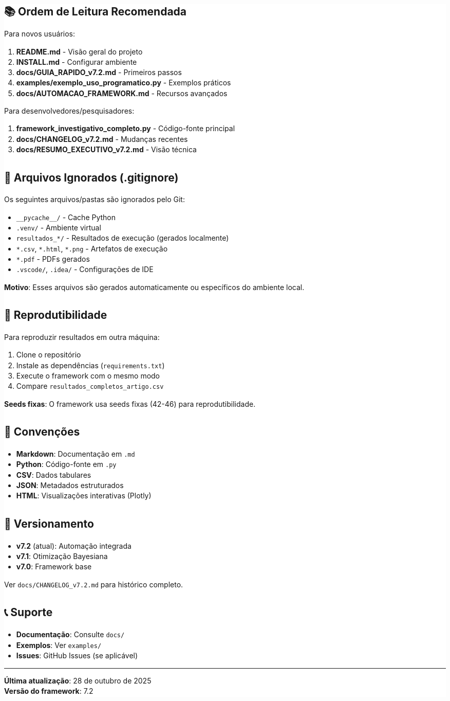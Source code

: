 ## 📚 Ordem de Leitura Recomendada

Para novos usuários:

1. **README.md** - Visão geral do projeto
2. **INSTALL.md** - Configurar ambiente
3. **docs/GUIA_RAPIDO_v7.2.md** - Primeiros passos
4. **examples/exemplo_uso_programatico.py** - Exemplos práticos
5. **docs/AUTOMACAO_FRAMEWORK.md** - Recursos avançados

Para desenvolvedores/pesquisadores:

1. **framework_investigativo_completo.py** - Código-fonte principal
2. **docs/CHANGELOG_v7.2.md** - Mudanças recentes
3. **docs/RESUMO_EXECUTIVO_v7.2.md** - Visão técnica

## 🧹 Arquivos Ignorados (.gitignore)

Os seguintes arquivos/pastas são ignorados pelo Git:

- `__pycache__/` - Cache Python
- `.venv/` - Ambiente virtual
- `resultados_*/` - Resultados de execução (gerados localmente)
- `*.csv`, `*.html`, `*.png` - Artefatos de execução
- `*.pdf` - PDFs gerados
- `.vscode/`, `.idea/` - Configurações de IDE

**Motivo**: Esses arquivos são gerados automaticamente ou específicos do ambiente local.

## 🔄 Reprodutibilidade

Para reproduzir resultados em outra máquina:

1. Clone o repositório
2. Instale as dependências (`requirements.txt`)
3. Execute o framework com o mesmo modo
4. Compare `resultados_completos_artigo.csv`

**Seeds fixas**: O framework usa seeds fixas (42-46) para reprodutibilidade.

## 📝 Convenções

- **Markdown**: Documentação em `.md`
- **Python**: Código-fonte em `.py`
- **CSV**: Dados tabulares
- **JSON**: Metadados estruturados
- **HTML**: Visualizações interativas (Plotly)

## 🚀 Versionamento

- **v7.2** (atual): Automação integrada
- **v7.1**: Otimização Bayesiana
- **v7.0**: Framework base

Ver `docs/CHANGELOG_v7.2.md` para histórico completo.

## 📞 Suporte

- **Documentação**: Consulte `docs/`
- **Exemplos**: Ver `examples/`
- **Issues**: GitHub Issues (se aplicável)

---

**Última atualização**: 28 de outubro de 2025  
**Versão do framework**: 7.2
